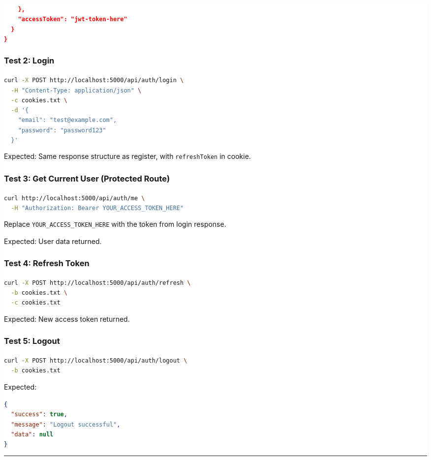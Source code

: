```json
    },
    "accessToken": "jwt-token-here"
  }
}
```

### Test 2: Login

```bash
curl -X POST http://localhost:5000/api/auth/login \
  -H "Content-Type: application/json" \
  -c cookies.txt \
  -d '{
    "email": "test@example.com",
    "password": "password123"
  }'
```

Expected: Same response structure as register, with `refreshToken` in cookie.

### Test 3: Get Current User (Protected Route)

```bash
curl http://localhost:5000/api/auth/me \
  -H "Authorization: Bearer YOUR_ACCESS_TOKEN_HERE"
```

Replace `YOUR_ACCESS_TOKEN_HERE` with the token from login response.

Expected: User data returned.

### Test 4: Refresh Token

```bash
curl -X POST http://localhost:5000/api/auth/refresh \
  -b cookies.txt \
  -c cookies.txt
```

Expected: New access token returned.

### Test 5: Logout

```bash
curl -X POST http://localhost:5000/api/auth/logout \
  -b cookies.txt
```

Expected:
```json
{
  "success": true,
  "message": "Logout successful",
  "data": null
}
```

---